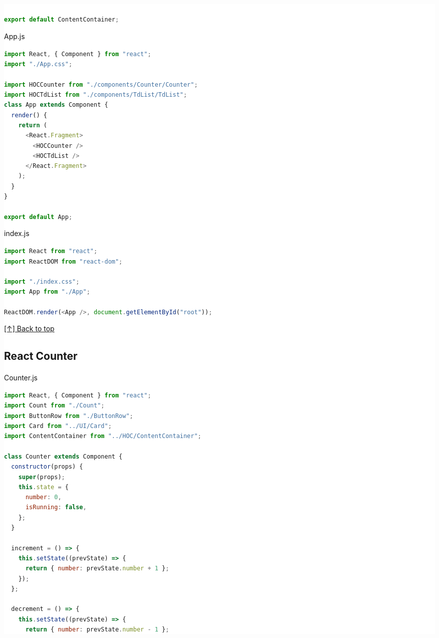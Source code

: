 ```js

export default ContentContainer;
```

App.js
```js
import React, { Component } from "react";
import "./App.css";

import HOCCounter from "./components/Counter/Counter";
import HOCTdList from "./components/TdList/TdList";
class App extends Component {
  render() {
    return (
      <React.Fragment>
        <HOCCounter />
        <HOCTdList />
      </React.Fragment>
    );
  }
}

export default App;
```

index.js
```js
import React from "react";
import ReactDOM from "react-dom";

import "./index.css";
import App from "./App";

ReactDOM.render(<App />, document.getElementById("root"));
```

[[↑] Back to top](#table-of-contents)

## React Counter
Counter.js
```js
import React, { Component } from "react";
import Count from "./Count";
import ButtonRow from "./ButtonRow";
import Card from "../UI/Card";
import ContentContainer from "../HOC/ContentContainer";

class Counter extends Component {
  constructor(props) {
    super(props);
    this.state = {
      number: 0,
      isRunning: false,
    };
  }

  increment = () => {
    this.setState((prevState) => {
      return { number: prevState.number + 1 };
    });
  };

  decrement = () => {
    this.setState((prevState) => {
      return { number: prevState.number - 1 };
```